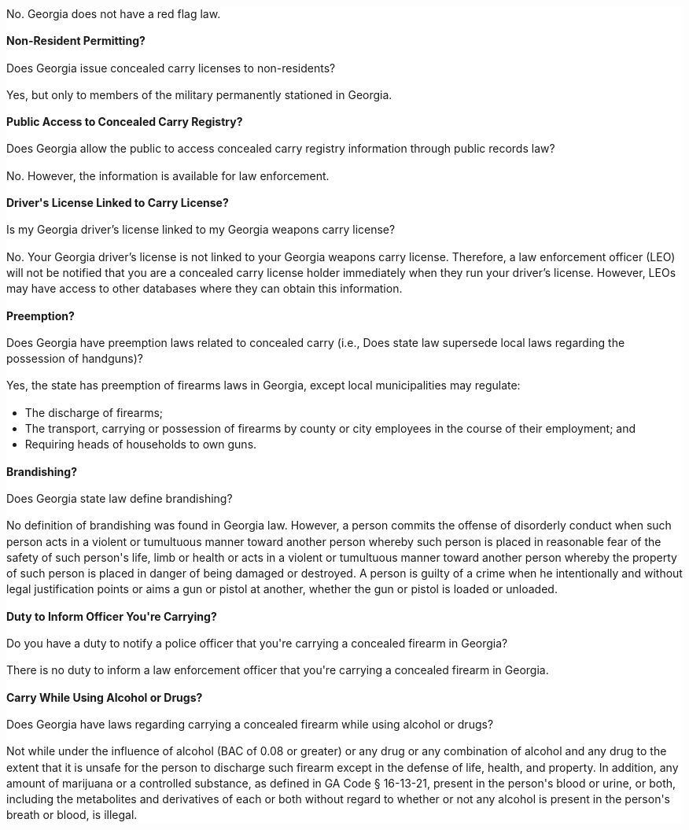 No. Georgia does not have a red flag law.

**Non-Resident Permitting?**

Does Georgia issue concealed carry licenses to non-residents?

Yes, but only to members of the military permanently stationed in Georgia.

**Public Access to Concealed Carry Registry?**

Does Georgia allow the public to access concealed carry registry information through public records law?

No. However, the information is available for law enforcement.

**Driver's License Linked to Carry License?**

Is my Georgia driver’s license linked to my Georgia weapons carry license?

No. Your Georgia driver’s license is not linked to your Georgia weapons carry license. Therefore, a law enforcement officer (LEO) will not be notified that you are a concealed carry license holder immediately when they run your driver’s license. However, LEOs may have access to other databases where they can obtain this information.

**Preemption?**

Does Georgia have preemption laws related to concealed carry (i.e., Does state law supersede local laws regarding the possession of handguns)?

Yes, the state has preemption of firearms laws in Georgia, except local municipalities may regulate:

*   The discharge of firearms;
*   The transport, carrying or possession of firearms by county or city employees in the course of their employment; and
*   Requiring heads of households to own guns.

**Brandishing?**

Does Georgia state law define brandishing?

No definition of brandishing was found in Georgia law. However, a person commits the offense of disorderly conduct when such person acts in a violent or tumultuous manner toward another person whereby such person is placed in reasonable fear of the safety of such person's life, limb or health or acts in a violent or tumultuous manner toward another person whereby the property of such person is placed in danger of being damaged or destroyed. A person is guilty of a crime when he intentionally and without legal justification points or aims a gun or pistol at another, whether the gun or pistol is loaded or unloaded.

**Duty to Inform Officer You're Carrying?**

Do you have a duty to notify a police officer that you're carrying a concealed firearm in Georgia?

There is no duty to inform a law enforcement officer that you're carrying a concealed firearm in Georgia.

**Carry While Using Alcohol or Drugs?**

Does Georgia have laws regarding carrying a concealed firearm while using alcohol or drugs?

Not while under the influence of alcohol (BAC of 0.08 or greater) or any drug or any combination of alcohol and any drug to the extent that it is unsafe for the person to discharge such firearm except in the defense of life, health, and property. In addition, any amount of marijuana or a controlled substance, as defined in GA Code § 16-13-21, present in the person's blood or urine, or both, including the metabolites and derivatives of each or both without regard to whether or not any alcohol is present in the person's breath or blood, is illegal.
